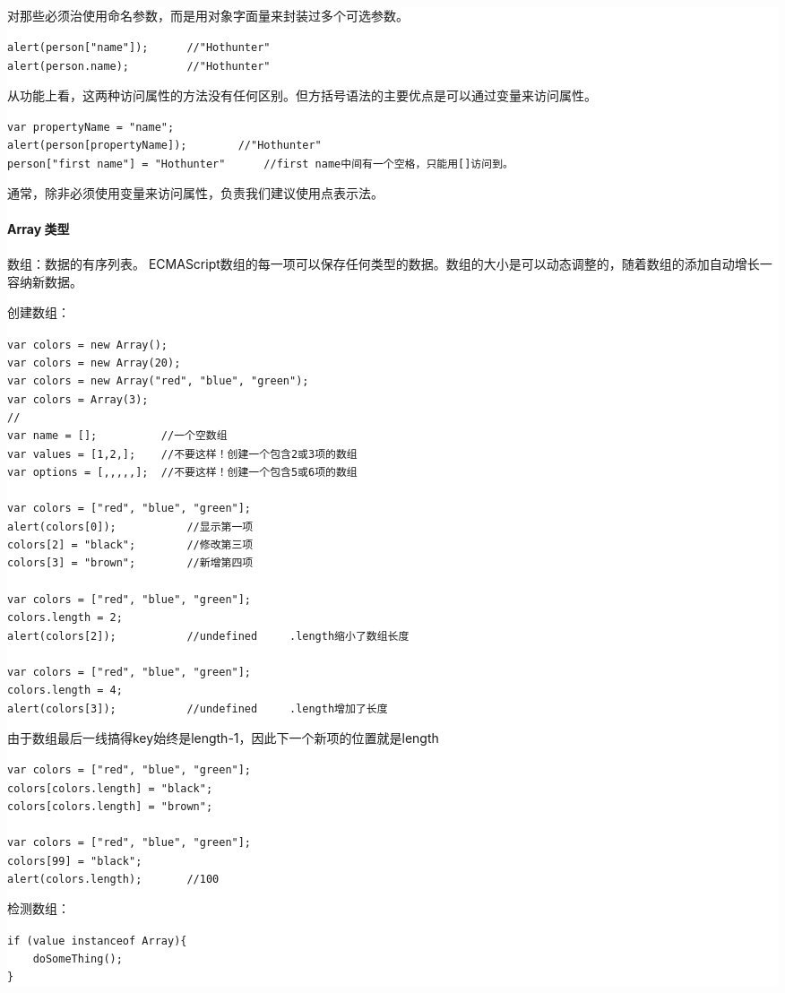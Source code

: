 对那些必须治使用命名参数，而是用对象字面量来封装过多个可选参数。

    alert(person["name"]);      //"Hothunter"
    alert(person.name);         //"Hothunter"

从功能上看，这两种访问属性的方法没有任何区别。但方括号语法的主要优点是可以通过变量来访问属性。

    var propertyName = "name";
    alert(person[propertyName]);        //"Hothunter"
    person["first name"] = "Hothunter"      //first name中间有一个空格，只能用[]访问到。

通常，除非必须使用变量来访问属性，负责我们建议使用点表示法。


#### Array 类型
数组：数据的有序列表。
ECMAScript数组的每一项可以保存任何类型的数据。数组的大小是可以动态调整的，随着数组的添加自动增长一容纳新数据。

创建数组：

    var colors = new Array();
    var colors = new Array(20);
    var colors = new Array("red", "blue", "green");
    var colors = Array(3);
    //
    var name = [];          //一个空数组
    var values = [1,2,];    //不要这样！创建一个包含2或3项的数组
    var options = [,,,,,];  //不要这样！创建一个包含5或6项的数组

    var colors = ["red", "blue", "green"];
    alert(colors[0]);           //显示第一项
    colors[2] = "black";        //修改第三项
    colors[3] = "brown";        //新增第四项

    var colors = ["red", "blue", "green"];
    colors.length = 2;
    alert(colors[2]);           //undefined     .length缩小了数组长度

    var colors = ["red", "blue", "green"];
    colors.length = 4;
    alert(colors[3]);           //undefined     .length增加了长度

由于数组最后一线搞得key始终是length-1，因此下一个新项的位置就是length

    var colors = ["red", "blue", "green"];
    colors[colors.length] = "black";
    colors[colors.length] = "brown";

    var colors = ["red", "blue", "green"];
    colors[99] = "black";
    alert(colors.length);       //100

检测数组：
    
    if (value instanceof Array){
        doSomeThing();
    }
